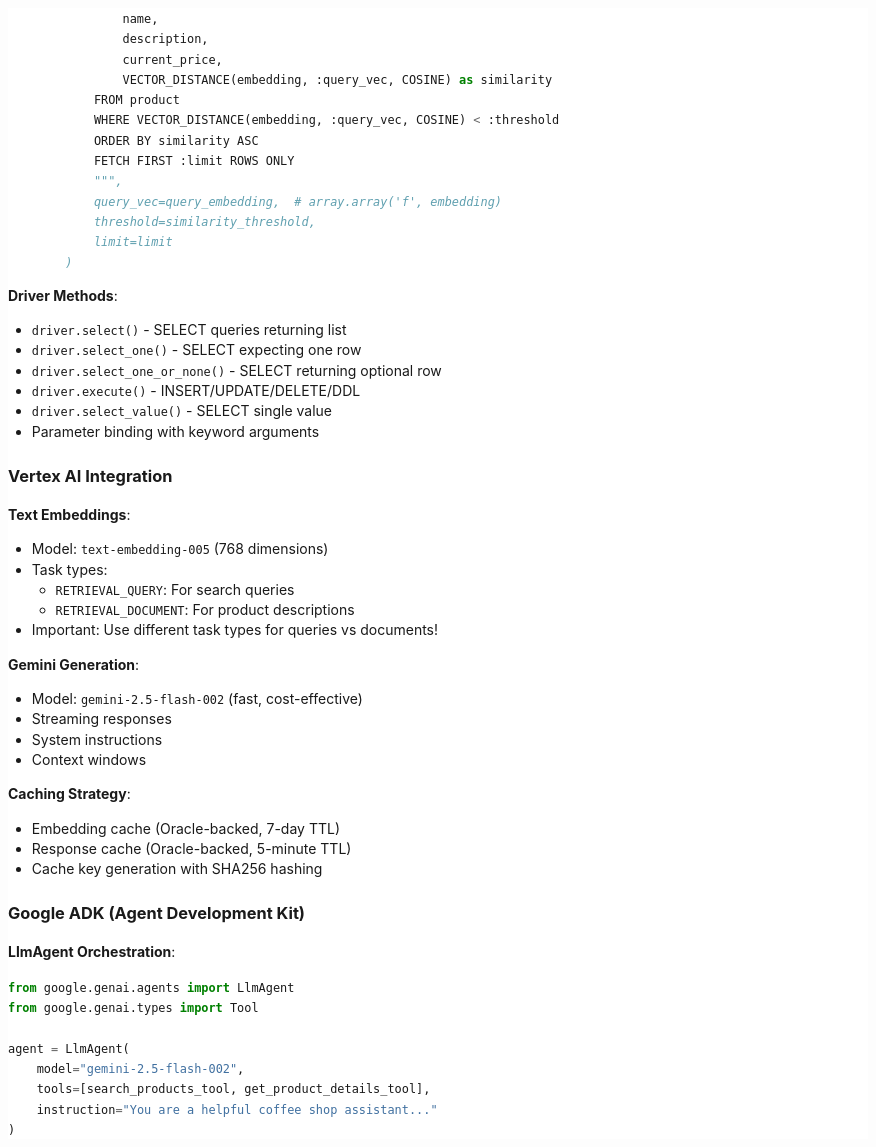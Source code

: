 ```python
                name,
                description,
                current_price,
                VECTOR_DISTANCE(embedding, :query_vec, COSINE) as similarity
            FROM product
            WHERE VECTOR_DISTANCE(embedding, :query_vec, COSINE) < :threshold
            ORDER BY similarity ASC
            FETCH FIRST :limit ROWS ONLY
            """,
            query_vec=query_embedding,  # array.array('f', embedding)
            threshold=similarity_threshold,
            limit=limit
        )
```

**Driver Methods**:

- `driver.select()` - SELECT queries returning list
- `driver.select_one()` - SELECT expecting one row
- `driver.select_one_or_none()` - SELECT returning optional row
- `driver.execute()` - INSERT/UPDATE/DELETE/DDL
- `driver.select_value()` - SELECT single value
- Parameter binding with keyword arguments

### Vertex AI Integration

**Text Embeddings**:

- Model: `text-embedding-005` (768 dimensions)
- Task types:
  - `RETRIEVAL_QUERY`: For search queries
  - `RETRIEVAL_DOCUMENT`: For product descriptions
- Important: Use different task types for queries vs documents!

**Gemini Generation**:

- Model: `gemini-2.5-flash-002` (fast, cost-effective)
- Streaming responses
- System instructions
- Context windows

**Caching Strategy**:

- Embedding cache (Oracle-backed, 7-day TTL)
- Response cache (Oracle-backed, 5-minute TTL)
- Cache key generation with SHA256 hashing

### Google ADK (Agent Development Kit)

**LlmAgent Orchestration**:

```python
from google.genai.agents import LlmAgent
from google.genai.types import Tool

agent = LlmAgent(
    model="gemini-2.5-flash-002",
    tools=[search_products_tool, get_product_details_tool],
    instruction="You are a helpful coffee shop assistant..."
)
```
